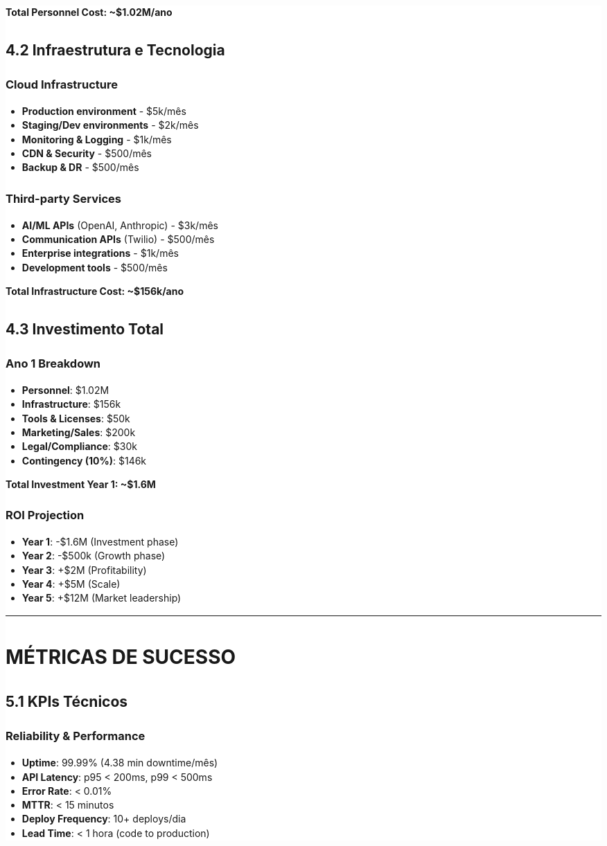 **Total Personnel Cost: ~$1.02M/ano**

## 4.2 Infraestrutura e Tecnologia

### **Cloud Infrastructure**
- **Production environment** - $5k/mês
- **Staging/Dev environments** - $2k/mês
- **Monitoring & Logging** - $1k/mês
- **CDN & Security** - $500/mês
- **Backup & DR** - $500/mês

### **Third-party Services**
- **AI/ML APIs** (OpenAI, Anthropic) - $3k/mês
- **Communication APIs** (Twilio) - $500/mês
- **Enterprise integrations** - $1k/mês
- **Development tools** - $500/mês

**Total Infrastructure Cost: ~$156k/ano**

## 4.3 Investimento Total

### **Ano 1 Breakdown**
- **Personnel**: $1.02M
- **Infrastructure**: $156k
- **Tools & Licenses**: $50k
- **Marketing/Sales**: $200k
- **Legal/Compliance**: $30k
- **Contingency (10%)**: $146k

**Total Investment Year 1: ~$1.6M**

### **ROI Projection**
- **Year 1**: -$1.6M (Investment phase)
- **Year 2**: -$500k (Growth phase)
- **Year 3**: +$2M (Profitability)
- **Year 4**: +$5M (Scale)
- **Year 5**: +$12M (Market leadership)

---

# MÉTRICAS DE SUCESSO

## 5.1 KPIs Técnicos

### **Reliability & Performance**
- **Uptime**: 99.99% (4.38 min downtime/mês)
- **API Latency**: p95 < 200ms, p99 < 500ms
- **Error Rate**: < 0.01%
- **MTTR**: < 15 minutos
- **Deploy Frequency**: 10+ deploys/dia
- **Lead Time**: < 1 hora (code to production)
